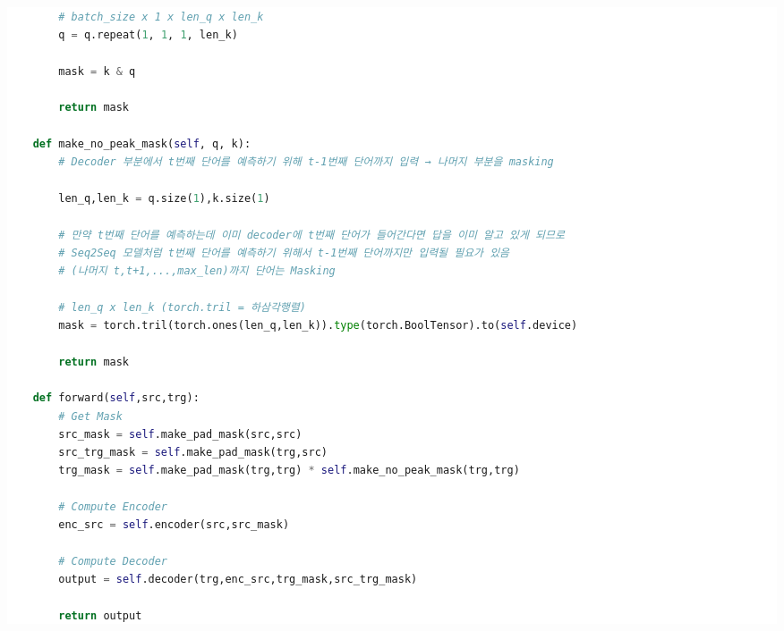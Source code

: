 ```python
        # batch_size x 1 x len_q x len_k
        q = q.repeat(1, 1, 1, len_k)

        mask = k & q

        return mask

    def make_no_peak_mask(self, q, k):
        # Decoder 부분에서 t번째 단어를 예측하기 위해 t-1번째 단어까지 입력 → 나머지 부분을 masking
        
        len_q,len_k = q.size(1),k.size(1)
        
        # 만약 t번째 단어를 예측하는데 이미 decoder에 t번째 단어가 들어간다면 답을 이미 알고 있게 되므로
        # Seq2Seq 모델처럼 t번째 단어를 예측하기 위해서 t-1번째 단어까지만 입력될 필요가 있음
        # (나머지 t,t+1,...,max_len)까지 단어는 Masking
        
        # len_q x len_k (torch.tril = 하삼각행렬)
        mask = torch.tril(torch.ones(len_q,len_k)).type(torch.BoolTensor).to(self.device)
        
        return mask
    
    def forward(self,src,trg):
        # Get Mask
        src_mask = self.make_pad_mask(src,src)
        src_trg_mask = self.make_pad_mask(trg,src)
        trg_mask = self.make_pad_mask(trg,trg) * self.make_no_peak_mask(trg,trg)
        
        # Compute Encoder
        enc_src = self.encoder(src,src_mask)
        
        # Compute Decoder
        output = self.decoder(trg,enc_src,trg_mask,src_trg_mask)
        
        return output
```


